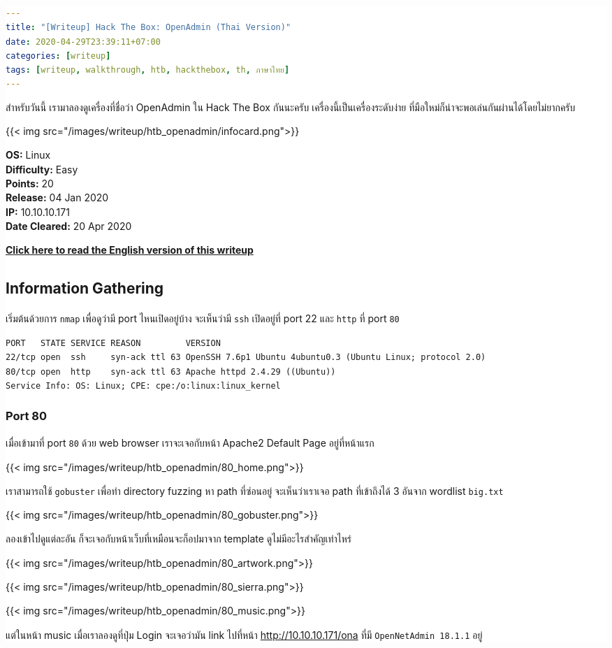 ```yaml
---
title: "[Writeup] Hack The Box: OpenAdmin (Thai Version)"
date: 2020-04-29T23:39:11+07:00
categories: [writeup]
tags: [writeup, walkthrough, htb, hackthebox, th, ภาษาไทย]
---
```


สำหรับวันนี้ เรามาลองดูเครื่องที่ชื่อว่า OpenAdmin ใน Hack The Box กันนะครับ เครื่องนี้เป็นเครื่องระดับง่าย ที่มือใหม่ก็น่าจะพอเล่นกันผ่านได้โดยไม่ยากครับ

{{< img src="/images/writeup/htb_openadmin/infocard.png">}}



**OS:** Linux  
**Difficulty:** Easy  
**Points:** 20  
**Release:** 04 Jan 2020  
**IP:** 10.10.10.171  
**Date Cleared:** 20 Apr 2020

**[Click here to read the English version of this writeup](/writeup/htb_openadmin/)**

## Information Gathering

เริ่มต้นด้วยการ `nmap` เพื่อดูว่ามี port ไหนเปิดอยู่บ้าง จะเห็นว่ามี `ssh` เปิดอยู่ที่ port 22 และ `http` ที่ port `80`

```
PORT   STATE SERVICE REASON         VERSION
22/tcp open  ssh     syn-ack ttl 63 OpenSSH 7.6p1 Ubuntu 4ubuntu0.3 (Ubuntu Linux; protocol 2.0)
80/tcp open  http    syn-ack ttl 63 Apache httpd 2.4.29 ((Ubuntu))
Service Info: OS: Linux; CPE: cpe:/o:linux:linux_kernel
```

### Port 80

เมื่อเข้ามาที่ port `80` ด้วย web browser เราจะเจอกับหน้า Apache2 Default Page อยู่ที่หน้าแรก

{{< img src="/images/writeup/htb_openadmin/80_home.png">}}

เราสามารถใช้ `gobuster` เพื่อทำ directory fuzzing หา path ที่ซ่อนอยู่ จะเห็นว่าเราเจอ path ที่เข้าถึงได้ 3 อันจาก wordlist `big.txt`

{{< img src="/images/writeup/htb_openadmin/80_gobuster.png">}}

ลองเข้าไปดูแต่ละอัน ก็จะเจอกับหน้าเว็บที่เหมือนจะก็อปมาจาก template ดูไม่มีอะไรสำคัญเท่าไหร่

{{< img src="/images/writeup/htb_openadmin/80_artwork.png">}}

{{< img src="/images/writeup/htb_openadmin/80_sierra.png">}}

{{< img src="/images/writeup/htb_openadmin/80_music.png">}}

แต่ในหน้า music เมื่อเราลองดูที่ปุ่ม Login จะเจอว่ามัน link ไปที่หน้า <http://10.10.10.171/ona> ที่มี `OpenNetAdmin 18.1.1` อยู่
